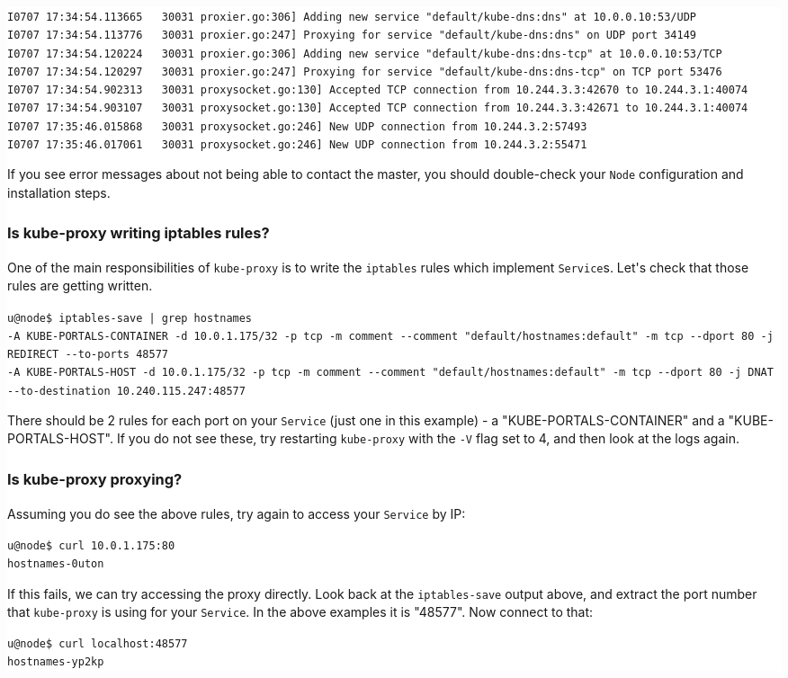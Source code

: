 ```shell
I0707 17:34:54.113665   30031 proxier.go:306] Adding new service "default/kube-dns:dns" at 10.0.0.10:53/UDP
I0707 17:34:54.113776   30031 proxier.go:247] Proxying for service "default/kube-dns:dns" on UDP port 34149
I0707 17:34:54.120224   30031 proxier.go:306] Adding new service "default/kube-dns:dns-tcp" at 10.0.0.10:53/TCP
I0707 17:34:54.120297   30031 proxier.go:247] Proxying for service "default/kube-dns:dns-tcp" on TCP port 53476
I0707 17:34:54.902313   30031 proxysocket.go:130] Accepted TCP connection from 10.244.3.3:42670 to 10.244.3.1:40074
I0707 17:34:54.903107   30031 proxysocket.go:130] Accepted TCP connection from 10.244.3.3:42671 to 10.244.3.1:40074
I0707 17:35:46.015868   30031 proxysocket.go:246] New UDP connection from 10.244.3.2:57493
I0707 17:35:46.017061   30031 proxysocket.go:246] New UDP connection from 10.244.3.2:55471
```

If you see error messages about not being able to contact the master, you
should double-check your `Node` configuration and installation steps.

### Is kube-proxy writing iptables rules?

One of the main responsibilities of `kube-proxy` is to write the `iptables`
rules which implement `Service`s.  Let's check that those rules are getting
written.

```shell
u@node$ iptables-save | grep hostnames
-A KUBE-PORTALS-CONTAINER -d 10.0.1.175/32 -p tcp -m comment --comment "default/hostnames:default" -m tcp --dport 80 -j REDIRECT --to-ports 48577
-A KUBE-PORTALS-HOST -d 10.0.1.175/32 -p tcp -m comment --comment "default/hostnames:default" -m tcp --dport 80 -j DNAT --to-destination 10.240.115.247:48577
```

There should be 2 rules for each port on your `Service` (just one in this
example) - a "KUBE-PORTALS-CONTAINER" and a "KUBE-PORTALS-HOST".  If you do
not see these, try restarting `kube-proxy` with the `-V` flag set to 4, and
then look at the logs again.

### Is kube-proxy proxying?

Assuming you do see the above rules, try again to access your `Service` by IP:

```shell
u@node$ curl 10.0.1.175:80
hostnames-0uton
```

If this fails, we can try accessing the proxy directly.  Look back at the
`iptables-save` output above, and extract the port number that `kube-proxy` is
using for your `Service`.  In the above examples it is "48577".  Now connect to
that:

```shell
u@node$ curl localhost:48577
hostnames-yp2kp
```
